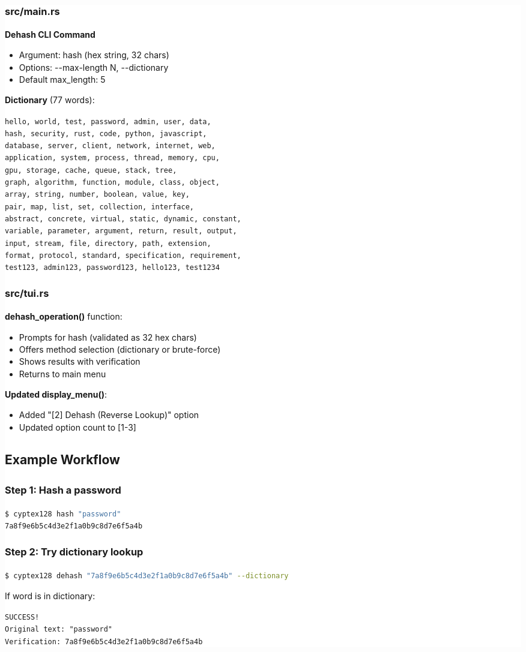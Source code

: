 ### src/main.rs

**Dehash CLI Command**
- Argument: hash (hex string, 32 chars)
- Options: --max-length N, --dictionary
- Default max_length: 5

**Dictionary** (77 words):
```
hello, world, test, password, admin, user, data,
hash, security, rust, code, python, javascript,
database, server, client, network, internet, web,
application, system, process, thread, memory, cpu,
gpu, storage, cache, queue, stack, tree,
graph, algorithm, function, module, class, object,
array, string, number, boolean, value, key,
pair, map, list, set, collection, interface,
abstract, concrete, virtual, static, dynamic, constant,
variable, parameter, argument, return, result, output,
input, stream, file, directory, path, extension,
format, protocol, standard, specification, requirement,
test123, admin123, password123, hello123, test1234
```

### src/tui.rs

**dehash_operation()** function:
- Prompts for hash (validated as 32 hex chars)
- Offers method selection (dictionary or brute-force)
- Shows results with verification
- Returns to main menu

**Updated display_menu()**:
- Added "[2] Dehash (Reverse Lookup)" option
- Updated option count to [1-3]

## Example Workflow

### Step 1: Hash a password
```bash
$ cyptex128 hash "password"
7a8f9e6b5c4d3e2f1a0b9c8d7e6f5a4b
```

### Step 2: Try dictionary lookup
```bash
$ cyptex128 dehash "7a8f9e6b5c4d3e2f1a0b9c8d7e6f5a4b" --dictionary
```

If word is in dictionary:
```
SUCCESS!
Original text: "password"
Verification: 7a8f9e6b5c4d3e2f1a0b9c8d7e6f5a4b
```

